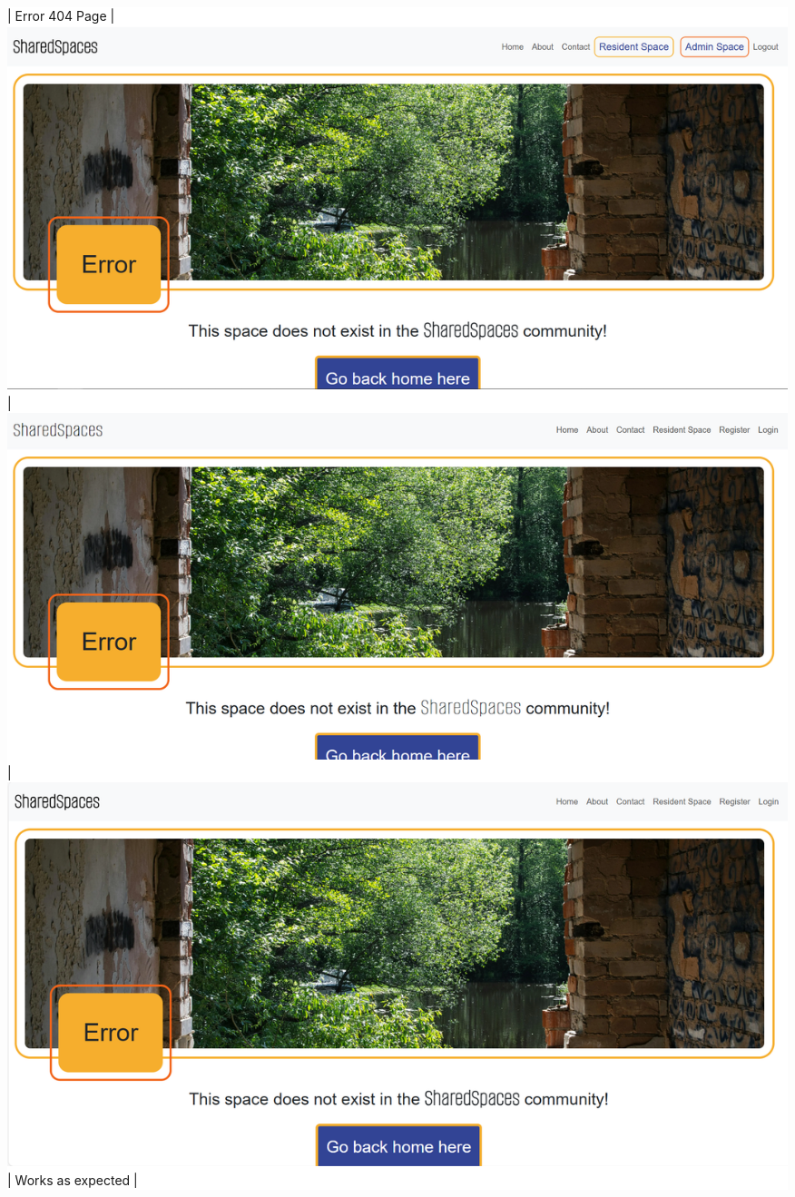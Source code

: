 | Error 404 Page | ![screenshot](documentation/browsers/error-404-lenovo.png) | ![screenshot](documentation/browsers/error-404-firefox.png) | ![screenshot](documentation/browsers/error-404-edge.png) | Works as expected |
